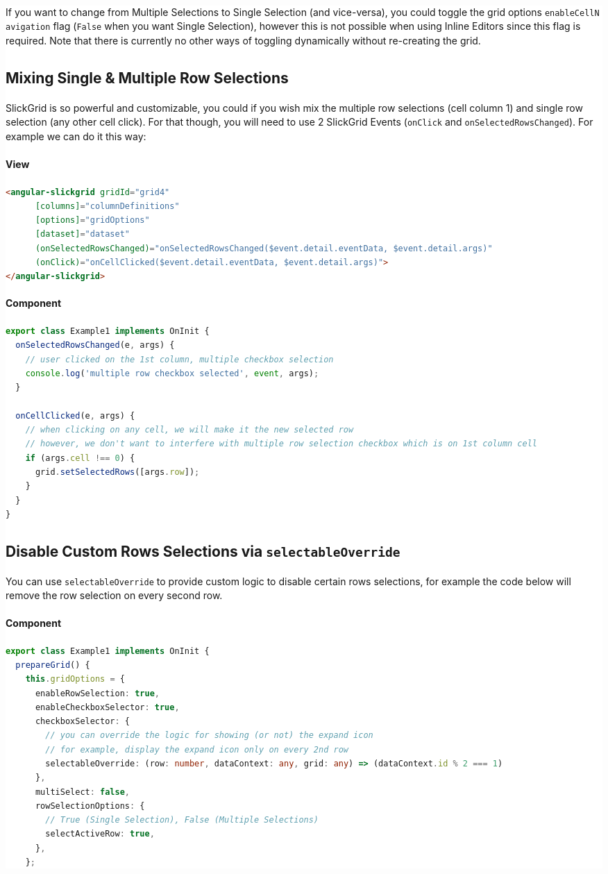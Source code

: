 If you want to change from Multiple Selections to Single Selection (and vice-versa), you could toggle the grid options `enableCellNavigation` flag (`False` when you want Single Selection), however this is not possible when using Inline Editors since this flag is required. Note that there is currently no other ways of toggling dynamically without re-creating the grid.

## Mixing Single & Multiple Row Selections
SlickGrid is so powerful and customizable, you could if you wish mix the multiple row selections (cell column 1) and single row selection (any other cell click). For that though, you will need to use 2 SlickGrid Events (`onClick` and `onSelectedRowsChanged`). For example we can do it this way:

#### View
```html
<angular-slickgrid gridId="grid4"
      [columns]="columnDefinitions"
      [options]="gridOptions"
      [dataset]="dataset"
      (onSelectedRowsChanged)="onSelectedRowsChanged($event.detail.eventData, $event.detail.args)"
      (onClick)="onCellClicked($event.detail.eventData, $event.detail.args)">
</angular-slickgrid>
```

#### Component
```typescript
export class Example1 implements OnInit {
  onSelectedRowsChanged(e, args) {
    // user clicked on the 1st column, multiple checkbox selection
    console.log('multiple row checkbox selected', event, args);
  }

  onCellClicked(e, args) {
    // when clicking on any cell, we will make it the new selected row
    // however, we don't want to interfere with multiple row selection checkbox which is on 1st column cell
    if (args.cell !== 0) {
      grid.setSelectedRows([args.row]);
    }
  }
}
```

## Disable Custom Rows Selections via `selectableOverride`
You can use `selectableOverride` to provide custom logic to disable certain rows selections, for example the code below will remove the row selection on every second row.

#### Component
```typescript
export class Example1 implements OnInit {
  prepareGrid() {
    this.gridOptions = {
      enableRowSelection: true,
      enableCheckboxSelector: true,
      checkboxSelector: {
        // you can override the logic for showing (or not) the expand icon
        // for example, display the expand icon only on every 2nd row
        selectableOverride: (row: number, dataContext: any, grid: any) => (dataContext.id % 2 === 1)
      },
      multiSelect: false,
      rowSelectionOptions: {
        // True (Single Selection), False (Multiple Selections)
        selectActiveRow: true,
      },
    };
```